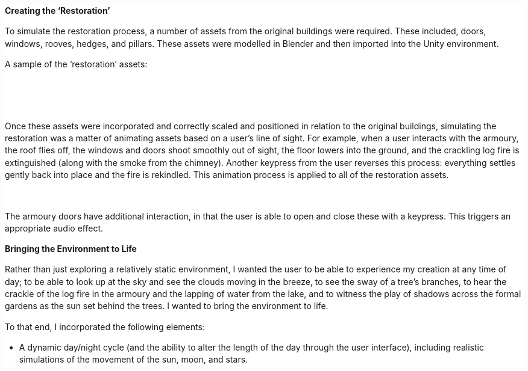 

<p><strong>Creating the ‘Restoration’</strong></p>



<p>To simulate the restoration process, a number of assets from the original buildings were required. These included, doors, windows, rooves, hedges, and pillars. These assets were modelled in Blender and then imported into the Unity environment.</p>



<p>A sample of the ‘restoration’ assets:</p>



<figure class="wp-block-gallery has-nested-images columns-default is-cropped">
<figure class="wp-block-image size-large"><a href="{{ site.baseurl }}/wp-content/uploads/2023/05/blender_-e__armoury_roofblend-14_05_2019-18_08_08_47897225071_o.png"><img class="wp-image-1019" src="https://www.circleseven.co.uk/wp-content/uploads/2023/05/blender_-e__armoury_roofblend-14_05_2019-18_08_08_47897225071_o-1024x586.png" alt="" /></a></figure>



<figure class="wp-block-image size-large"><a href="{{ site.baseurl }}/wp-content/uploads/2023/05/blender_-e__pressblend-14_05_2019-18_09_23_47107899614_o.png"><img class="wp-image-1020" src="https://www.circleseven.co.uk/wp-content/uploads/2023/05/blender_-e__pressblend-14_05_2019-18_09_23_47107899614_o-1024x598.png" alt="" /></a></figure>
</figure>



<p>Once these assets were incorporated and correctly scaled and positioned in relation to the original buildings, simulating the restoration was a matter of animating assets based on a user’s line of sight. For example, when a user interacts with the armoury, the roof flies off, the windows and doors shoot smoothly out of sight, the floor lowers into the ground, and the crackling log fire is extinguished (along with the smoke from the chimney). Another keypress from the user reverses this process: everything settles gently back into place and the fire is rekindled. This animation process is applied to all of the restoration assets.</p>



<figure class="wp-block-image size-large"><a href="{{ site.baseurl }}/wp-content/uploads/2023/05/Unity-2018.3.8f1-Personal-SampleScene.unity-Final-Year-Project-PC-Mac-Linux-Standalone-_DX11_-14_05_2019-19_23_30.png"><img class="wp-image-1022" src="https://www.circleseven.co.uk/wp-content/uploads/2023/05/Unity-2018.3.8f1-Personal-SampleScene.unity-Final-Year-Project-PC-Mac-Linux-Standalone-_DX11_-14_05_2019-19_23_30-1024x478.png" alt="" /></a></figure>



<p>The armoury doors have additional interaction, in that the user is able to open and close these with a keypress. This triggers an appropriate audio effect.</p>



<p><strong>Bringing the Environment to Life</strong></p>



<p>Rather than just exploring a relatively static environment, I wanted the user to be able to experience my creation at any time of day; to be able to look up at the sky and see the clouds moving in the breeze, to see the sway of a tree’s branches, to hear the crackle of the log fire in the armoury and the lapping of water from the lake, and to witness the play of shadows across the formal gardens as the sun set behind the trees. I wanted to bring the environment to life.</p>



<p>To that end, I incorporated the following elements:</p>



<ul>
<li>A dynamic day/night cycle (and the ability to alter the length of the day through the user interface), including realistic simulations of the movement of the sun, moon, and stars.</li>
